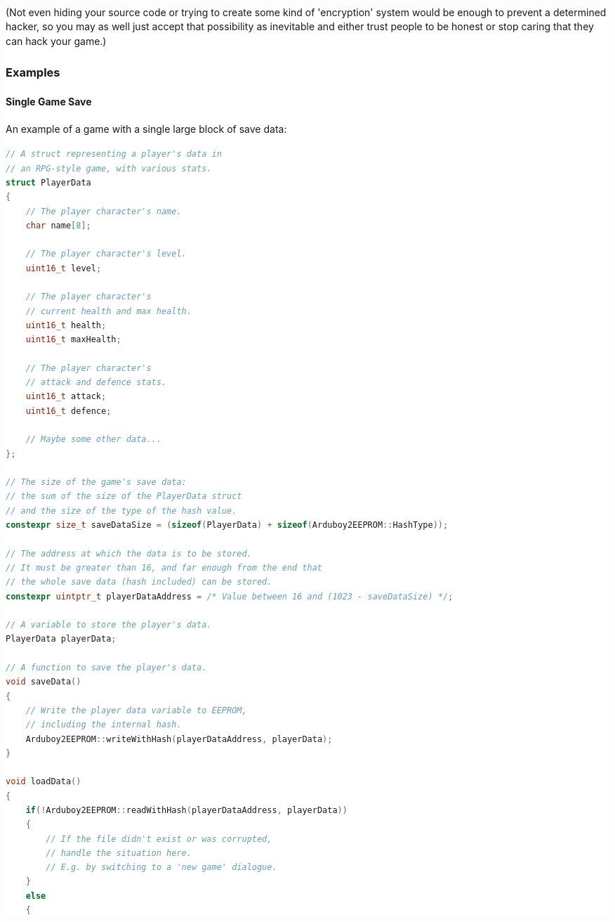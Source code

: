 (Not even hiding your source code or trying to create some kind of 'encryption' system would be enough to prevent a determined hacker, so you may as well just accept that possibility as inevitable and either trust people to be honest or stop caring that they can hack your game.)

### Examples

#### Single Game Save

An example of a game with a single large block of save data:
```cpp
// A struct representing a player's data in
// an RPG-style game, with various stats.
struct PlayerData
{
	// The player character's name.
	char name[8];

	// The player character's level.
	uint16_t level;

	// The player character's
	// current health and max health.
	uint16_t health;
	uint16_t maxHealth;

	// The player character's
	// attack and defence stats.
	uint16_t attack;
	uint16_t defence;

	// Maybe some other data...
};

// The size of the game's save data:
// the sum of the size of the PlayerData struct
// and the size of the type of the hash value.
constexpr size_t saveDataSize = (sizeof(PlayerData) + sizeof(Arduboy2EEPROM::HashType));

// The address at which the data is to be stored.
// It must be greater than 16, and far enough from the end that
// the whole save data (hash included) can be stored.
constexpr uintptr_t playerDataAddress = /* Value between 16 and (1023 - saveDataSize) */;

// A variable to store the player's data.
PlayerData playerData;

// A function to save the player's data.
void saveData()
{
	// Write the player data variable to EEPROM,
	// including the internal hash.
	Arduboy2EEPROM::writeWithHash(playerDataAddress, playerData);
}

void loadData()
{
	if(!Arduboy2EEPROM::readWithHash(playerDataAddress, playerData))
	{
		// If the file didn't exist or was corrupted,
		// handle the situation here.
		// E.g. by switching to a 'new game' dialogue.
	}
	else
	{
```